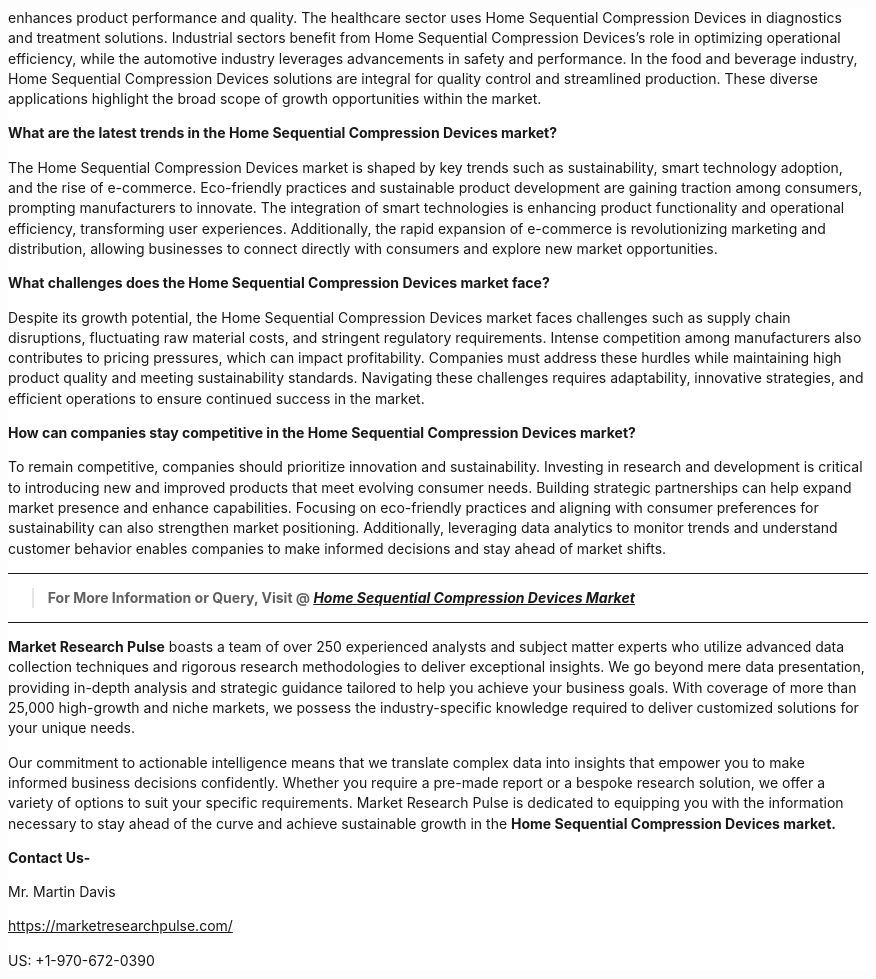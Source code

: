 enhances product performance and quality. The healthcare sector uses Home Sequential Compression Devices in diagnostics and treatment solutions. Industrial sectors benefit from Home Sequential Compression Devices&rsquo;s role in optimizing operational efficiency, while the automotive industry leverages advancements in safety and performance. In the food and beverage industry, Home Sequential Compression Devices solutions are integral for quality control and streamlined production. These diverse applications highlight the broad scope of growth opportunities within the market.</p><p><strong>What are the latest trends in the Home Sequential Compression Devices market?</strong></p><p>The Home Sequential Compression Devices market is shaped by key trends such as sustainability, smart technology adoption, and the rise of e-commerce. Eco-friendly practices and sustainable product development are gaining traction among consumers, prompting manufacturers to innovate. The integration of smart technologies is enhancing product functionality and operational efficiency, transforming user experiences. Additionally, the rapid expansion of e-commerce is revolutionizing marketing and distribution, allowing businesses to connect directly with consumers and explore new market opportunities.</p><p><strong>What challenges does the Home Sequential Compression Devices market face?</strong></p><p>Despite its growth potential, the Home Sequential Compression Devices market faces challenges such as supply chain disruptions, fluctuating raw material costs, and stringent regulatory requirements. Intense competition among manufacturers also contributes to pricing pressures, which can impact profitability. Companies must address these hurdles while maintaining high product quality and meeting sustainability standards. Navigating these challenges requires adaptability, innovative strategies, and efficient operations to ensure continued success in the market.</p><p><strong>How can companies stay competitive in the Home Sequential Compression Devices market?</strong></p><p>To remain competitive, companies should prioritize innovation and sustainability. Investing in research and development is critical to introducing new and improved products that meet evolving consumer needs. Building strategic partnerships can help expand market presence and enhance capabilities. Focusing on eco-friendly practices and aligning with consumer preferences for sustainability can also strengthen market positioning. Additionally, leveraging data analytics to monitor trends and understand customer behavior enables companies to make informed decisions and stay ahead of market shifts.</p><hr /><blockquote><p><strong>For More Information or Query, Visit @&nbsp;<em><a href="https://marketresearchpulse.com/report/33994/home-sequential-compression-devices-market?utm_source=Linkedin&utm_medium=020">Home Sequential Compression Devices Market</a></em></strong></p></blockquote><hr /><p><strong>Market Research Pulse</strong> boasts a team of over 250 experienced analysts and subject matter experts who utilize advanced data collection techniques and rigorous research methodologies to deliver exceptional insights. We go beyond mere data presentation, providing in-depth analysis and strategic guidance tailored to help you achieve your business goals. With coverage of more than 25,000 high-growth and niche markets, we possess the industry-specific knowledge required to deliver customized solutions for your unique needs.</p><p>Our commitment to actionable intelligence means that we translate complex data into insights that empower you to make informed business decisions confidently. Whether you require a pre-made report or a bespoke research solution, we offer a variety of options to suit your specific requirements. Market Research Pulse is dedicated to equipping you with the information necessary to stay ahead of the curve and achieve sustainable growth in the <strong>Home Sequential Compression Devices market.</strong></p><p><strong>Contact Us-</strong></p><p>Mr. Martin Davis</p><p>https://marketresearchpulse.com/</p><p>US: +1-970-672-0390</p>